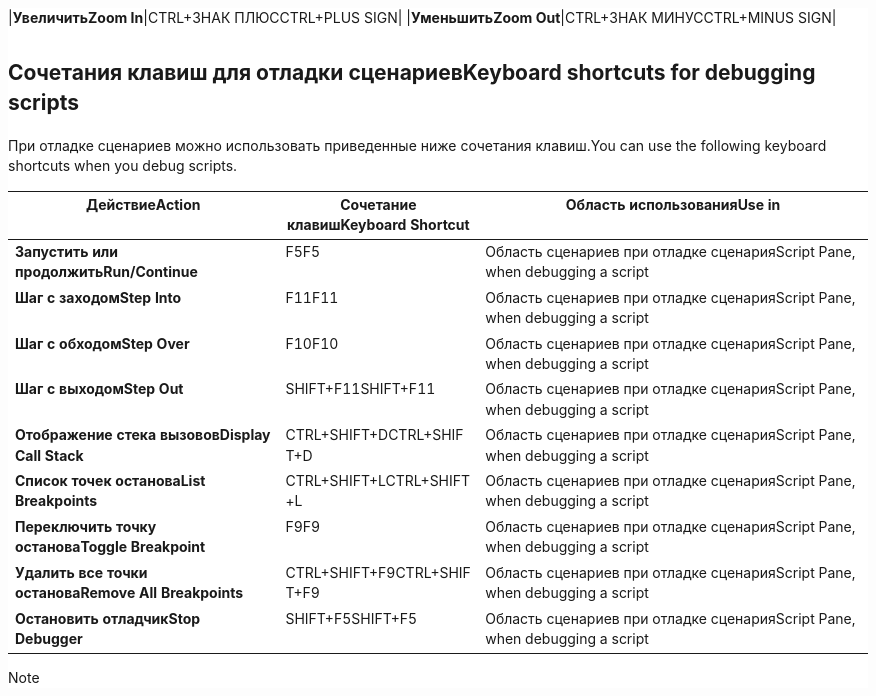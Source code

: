 |<span data-ttu-id="d8d4b-210">**Увеличить**</span><span class="sxs-lookup"><span data-stu-id="d8d4b-210">**Zoom In**</span></span>|<span data-ttu-id="d8d4b-211">CTRL+ЗНАК ПЛЮС</span><span class="sxs-lookup"><span data-stu-id="d8d4b-211">CTRL+PLUS SIGN</span></span>|
|<span data-ttu-id="d8d4b-212">**Уменьшить**</span><span class="sxs-lookup"><span data-stu-id="d8d4b-212">**Zoom Out**</span></span>|<span data-ttu-id="d8d4b-213">CTRL+ЗНАК МИНУС</span><span class="sxs-lookup"><span data-stu-id="d8d4b-213">CTRL+MINUS SIGN</span></span>|

## <span data-ttu-id="d8d4b-214"><a name="bkmk_5"></a> Сочетания клавиш для отладки сценариев</span><span class="sxs-lookup"><span data-stu-id="d8d4b-214"><a name="bkmk_5"></a>Keyboard shortcuts for debugging scripts</span></span>
<span data-ttu-id="d8d4b-215">При отладке сценариев можно использовать приведенные ниже сочетания клавиш.</span><span class="sxs-lookup"><span data-stu-id="d8d4b-215">You can use the following keyboard shortcuts when you debug scripts.</span></span>

|<span data-ttu-id="d8d4b-216">Действие</span><span class="sxs-lookup"><span data-stu-id="d8d4b-216">Action</span></span>|<span data-ttu-id="d8d4b-217">Сочетание клавиш</span><span class="sxs-lookup"><span data-stu-id="d8d4b-217">Keyboard Shortcut</span></span>|<span data-ttu-id="d8d4b-218">Область использования</span><span class="sxs-lookup"><span data-stu-id="d8d4b-218">Use in</span></span>|
|----------|---------------------|----------|
|<span data-ttu-id="d8d4b-219">**Запустить или продолжить**</span><span class="sxs-lookup"><span data-stu-id="d8d4b-219">**Run/Continue**</span></span>|<span data-ttu-id="d8d4b-220">F5</span><span class="sxs-lookup"><span data-stu-id="d8d4b-220">F5</span></span>|<span data-ttu-id="d8d4b-221">Область сценариев при отладке сценария</span><span class="sxs-lookup"><span data-stu-id="d8d4b-221">Script Pane, when debugging a script</span></span>|
|<span data-ttu-id="d8d4b-222">**Шаг с заходом**</span><span class="sxs-lookup"><span data-stu-id="d8d4b-222">**Step Into**</span></span>|<span data-ttu-id="d8d4b-223">F11</span><span class="sxs-lookup"><span data-stu-id="d8d4b-223">F11</span></span>|<span data-ttu-id="d8d4b-224">Область сценариев при отладке сценария</span><span class="sxs-lookup"><span data-stu-id="d8d4b-224">Script Pane, when debugging a script</span></span>|
|<span data-ttu-id="d8d4b-225">**Шаг с обходом**</span><span class="sxs-lookup"><span data-stu-id="d8d4b-225">**Step Over**</span></span>|<span data-ttu-id="d8d4b-226">F10</span><span class="sxs-lookup"><span data-stu-id="d8d4b-226">F10</span></span>|<span data-ttu-id="d8d4b-227">Область сценариев при отладке сценария</span><span class="sxs-lookup"><span data-stu-id="d8d4b-227">Script Pane, when debugging a script</span></span>|
|<span data-ttu-id="d8d4b-228">**Шаг с выходом**</span><span class="sxs-lookup"><span data-stu-id="d8d4b-228">**Step Out**</span></span>|<span data-ttu-id="d8d4b-229">SHIFT+F11</span><span class="sxs-lookup"><span data-stu-id="d8d4b-229">SHIFT+F11</span></span>|<span data-ttu-id="d8d4b-230">Область сценариев при отладке сценария</span><span class="sxs-lookup"><span data-stu-id="d8d4b-230">Script Pane, when debugging a script</span></span>|
|<span data-ttu-id="d8d4b-231">**Отображение стека вызовов**</span><span class="sxs-lookup"><span data-stu-id="d8d4b-231">**Display Call Stack**</span></span>|<span data-ttu-id="d8d4b-232">CTRL+SHIFT+D</span><span class="sxs-lookup"><span data-stu-id="d8d4b-232">CTRL+SHIFT+D</span></span>|<span data-ttu-id="d8d4b-233">Область сценариев при отладке сценария</span><span class="sxs-lookup"><span data-stu-id="d8d4b-233">Script Pane, when debugging a script</span></span>|
|<span data-ttu-id="d8d4b-234">**Список точек останова**</span><span class="sxs-lookup"><span data-stu-id="d8d4b-234">**List Breakpoints**</span></span>|<span data-ttu-id="d8d4b-235">CTRL+SHIFT+L</span><span class="sxs-lookup"><span data-stu-id="d8d4b-235">CTRL+SHIFT+L</span></span>|<span data-ttu-id="d8d4b-236">Область сценариев при отладке сценария</span><span class="sxs-lookup"><span data-stu-id="d8d4b-236">Script Pane, when debugging a script</span></span>|
|<span data-ttu-id="d8d4b-237">**Переключить точку останова**</span><span class="sxs-lookup"><span data-stu-id="d8d4b-237">**Toggle Breakpoint**</span></span>|<span data-ttu-id="d8d4b-238">F9</span><span class="sxs-lookup"><span data-stu-id="d8d4b-238">F9</span></span>|<span data-ttu-id="d8d4b-239">Область сценариев при отладке сценария</span><span class="sxs-lookup"><span data-stu-id="d8d4b-239">Script Pane, when debugging a script</span></span>|
|<span data-ttu-id="d8d4b-240">**Удалить все точки останова**</span><span class="sxs-lookup"><span data-stu-id="d8d4b-240">**Remove All Breakpoints**</span></span>|<span data-ttu-id="d8d4b-241">CTRL+SHIFT+F9</span><span class="sxs-lookup"><span data-stu-id="d8d4b-241">CTRL+SHIFT+F9</span></span>|<span data-ttu-id="d8d4b-242">Область сценариев при отладке сценария</span><span class="sxs-lookup"><span data-stu-id="d8d4b-242">Script Pane, when debugging a script</span></span>|
|<span data-ttu-id="d8d4b-243">**Остановить отладчик**</span><span class="sxs-lookup"><span data-stu-id="d8d4b-243">**Stop Debugger**</span></span>|<span data-ttu-id="d8d4b-244">SHIFT+F5</span><span class="sxs-lookup"><span data-stu-id="d8d4b-244">SHIFT+F5</span></span>|<span data-ttu-id="d8d4b-245">Область сценариев при отладке сценария</span><span class="sxs-lookup"><span data-stu-id="d8d4b-245">Script Pane, when debugging a script</span></span>|

> [!NOTE]